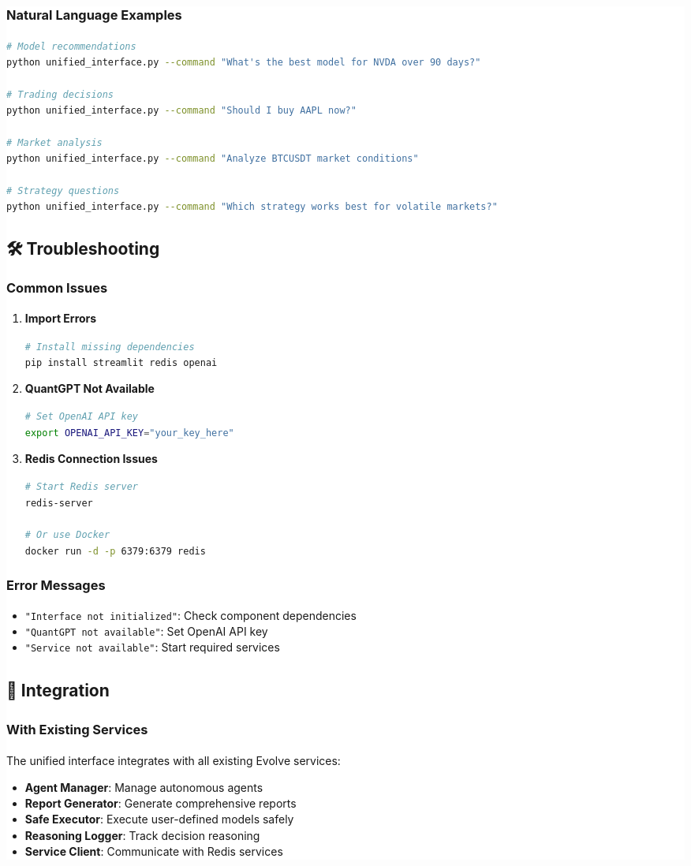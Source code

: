 ### Natural Language Examples

```bash
# Model recommendations
python unified_interface.py --command "What's the best model for NVDA over 90 days?"

# Trading decisions
python unified_interface.py --command "Should I buy AAPL now?"

# Market analysis
python unified_interface.py --command "Analyze BTCUSDT market conditions"

# Strategy questions
python unified_interface.py --command "Which strategy works best for volatile markets?"
```

## 🛠️ Troubleshooting

### Common Issues

1. **Import Errors**
   ```bash
   # Install missing dependencies
   pip install streamlit redis openai
   ```

2. **QuantGPT Not Available**
   ```bash
   # Set OpenAI API key
   export OPENAI_API_KEY="your_key_here"
   ```

3. **Redis Connection Issues**
   ```bash
   # Start Redis server
   redis-server
   
   # Or use Docker
   docker run -d -p 6379:6379 redis
   ```

### Error Messages

- `"Interface not initialized"`: Check component dependencies
- `"QuantGPT not available"`: Set OpenAI API key
- `"Service not available"`: Start required services

## 🔗 Integration

### With Existing Services
The unified interface integrates with all existing Evolve services:

- **Agent Manager**: Manage autonomous agents
- **Report Generator**: Generate comprehensive reports
- **Safe Executor**: Execute user-defined models safely
- **Reasoning Logger**: Track decision reasoning
- **Service Client**: Communicate with Redis services
